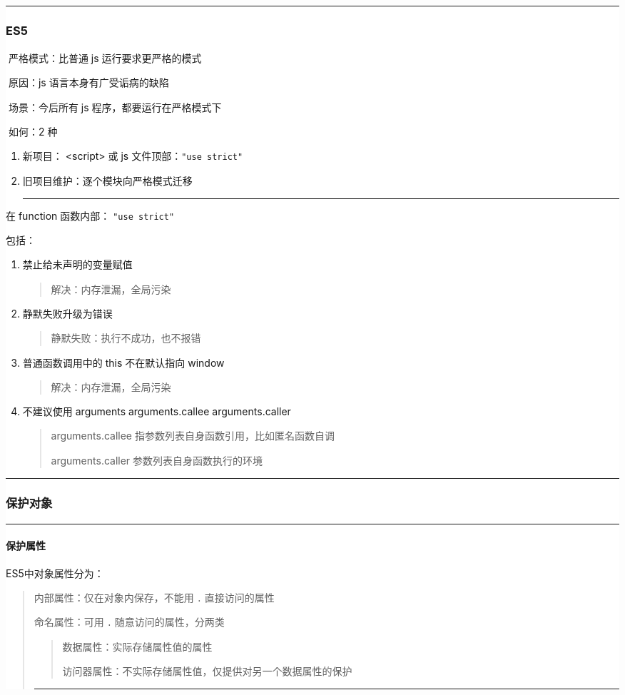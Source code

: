 

---

### ES5 

​	严格模式：比普通 js 运行要求更严格的模式

​	原因：js 语言本身有广受诟病的缺陷

​	场景：今后所有 js 程序，都要运行在严格模式下

​	如何：2 种

1. 新项目： \<script> 或  js 文件顶部：`"use strict"`

2. 旧项目维护：逐个模块向严格模式迁移

   ------

在 function 函数内部：  `"use strict"` 

包括：

1. 禁止给未声明的变量赋值

   > 解决：内存泄漏，全局污染

2. 静默失败升级为错误

   > 静默失败：执行不成功，也不报错

3. 普通函数调用中的 this 不在默认指向 window

   > 解决：内存泄漏，全局污染

4. 不建议使用 arguments arguments.callee arguments.caller

   > arguments.callee 指参数列表自身函数引用，比如匿名函数自调
   >
   > arguments.caller 参数列表自身函数执行的环境

---

### 保护对象

------

#### 保护属性

ES5中对象属性分为：

> 内部属性：仅在对象内保存，不能用 `.` 直接访问的属性
>
> 命名属性：可用 `.` 随意访问的属性，分两类
>
> > 数据属性：实际存储属性值的属性
> >
> > 访问器属性：不实际存储属性值，仅提供对另一个数据属性的保护
>
> ------
